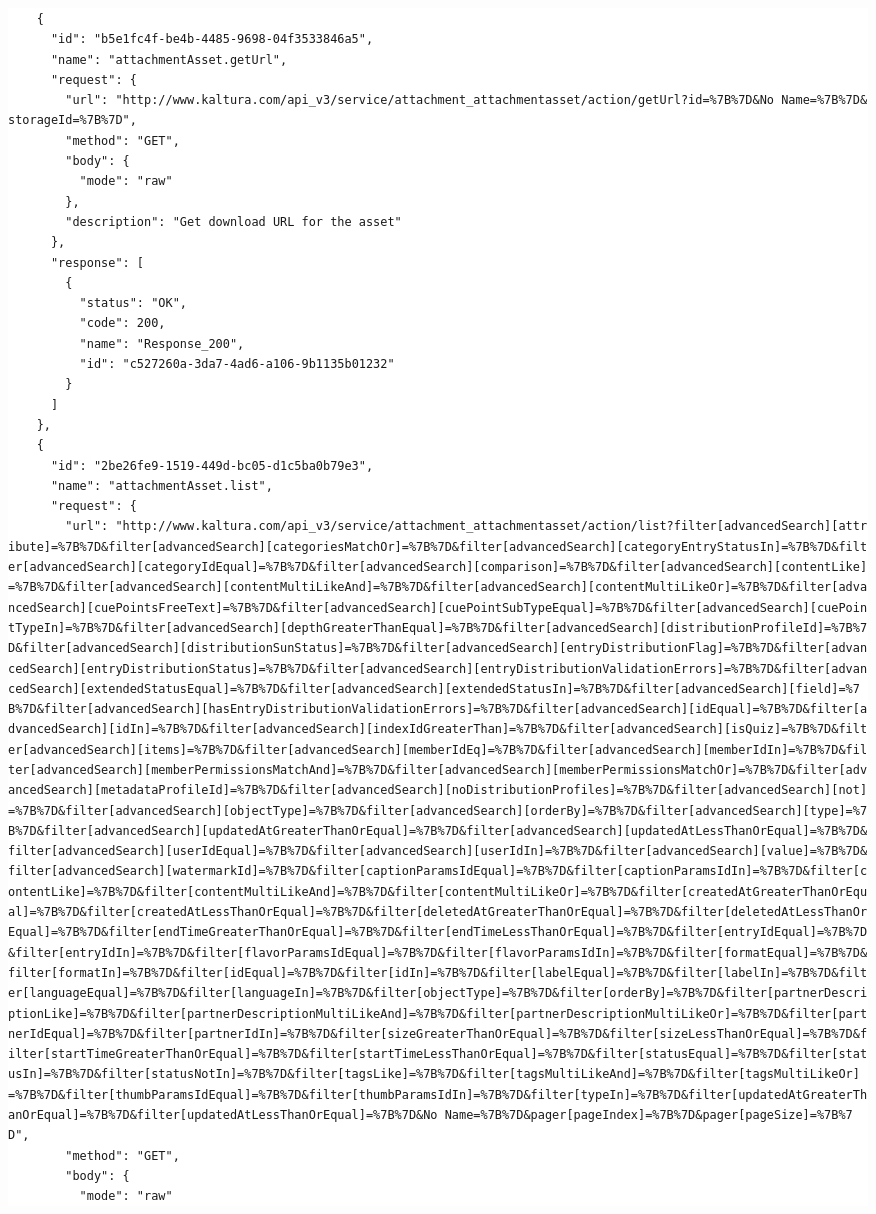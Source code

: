         {
          "id": "b5e1fc4f-be4b-4485-9698-04f3533846a5",
          "name": "attachmentAsset.getUrl",
          "request": {
            "url": "http://www.kaltura.com/api_v3/service/attachment_attachmentasset/action/getUrl?id=%7B%7D&No Name=%7B%7D&storageId=%7B%7D",
            "method": "GET",
            "body": {
              "mode": "raw"
            },
            "description": "Get download URL for the asset"
          },
          "response": [
            {
              "status": "OK",
              "code": 200,
              "name": "Response_200",
              "id": "c527260a-3da7-4ad6-a106-9b1135b01232"
            }
          ]
        },
        {
          "id": "2be26fe9-1519-449d-bc05-d1c5ba0b79e3",
          "name": "attachmentAsset.list",
          "request": {
            "url": "http://www.kaltura.com/api_v3/service/attachment_attachmentasset/action/list?filter[advancedSearch][attribute]=%7B%7D&filter[advancedSearch][categoriesMatchOr]=%7B%7D&filter[advancedSearch][categoryEntryStatusIn]=%7B%7D&filter[advancedSearch][categoryIdEqual]=%7B%7D&filter[advancedSearch][comparison]=%7B%7D&filter[advancedSearch][contentLike]=%7B%7D&filter[advancedSearch][contentMultiLikeAnd]=%7B%7D&filter[advancedSearch][contentMultiLikeOr]=%7B%7D&filter[advancedSearch][cuePointsFreeText]=%7B%7D&filter[advancedSearch][cuePointSubTypeEqual]=%7B%7D&filter[advancedSearch][cuePointTypeIn]=%7B%7D&filter[advancedSearch][depthGreaterThanEqual]=%7B%7D&filter[advancedSearch][distributionProfileId]=%7B%7D&filter[advancedSearch][distributionSunStatus]=%7B%7D&filter[advancedSearch][entryDistributionFlag]=%7B%7D&filter[advancedSearch][entryDistributionStatus]=%7B%7D&filter[advancedSearch][entryDistributionValidationErrors]=%7B%7D&filter[advancedSearch][extendedStatusEqual]=%7B%7D&filter[advancedSearch][extendedStatusIn]=%7B%7D&filter[advancedSearch][field]=%7B%7D&filter[advancedSearch][hasEntryDistributionValidationErrors]=%7B%7D&filter[advancedSearch][idEqual]=%7B%7D&filter[advancedSearch][idIn]=%7B%7D&filter[advancedSearch][indexIdGreaterThan]=%7B%7D&filter[advancedSearch][isQuiz]=%7B%7D&filter[advancedSearch][items]=%7B%7D&filter[advancedSearch][memberIdEq]=%7B%7D&filter[advancedSearch][memberIdIn]=%7B%7D&filter[advancedSearch][memberPermissionsMatchAnd]=%7B%7D&filter[advancedSearch][memberPermissionsMatchOr]=%7B%7D&filter[advancedSearch][metadataProfileId]=%7B%7D&filter[advancedSearch][noDistributionProfiles]=%7B%7D&filter[advancedSearch][not]=%7B%7D&filter[advancedSearch][objectType]=%7B%7D&filter[advancedSearch][orderBy]=%7B%7D&filter[advancedSearch][type]=%7B%7D&filter[advancedSearch][updatedAtGreaterThanOrEqual]=%7B%7D&filter[advancedSearch][updatedAtLessThanOrEqual]=%7B%7D&filter[advancedSearch][userIdEqual]=%7B%7D&filter[advancedSearch][userIdIn]=%7B%7D&filter[advancedSearch][value]=%7B%7D&filter[advancedSearch][watermarkId]=%7B%7D&filter[captionParamsIdEqual]=%7B%7D&filter[captionParamsIdIn]=%7B%7D&filter[contentLike]=%7B%7D&filter[contentMultiLikeAnd]=%7B%7D&filter[contentMultiLikeOr]=%7B%7D&filter[createdAtGreaterThanOrEqual]=%7B%7D&filter[createdAtLessThanOrEqual]=%7B%7D&filter[deletedAtGreaterThanOrEqual]=%7B%7D&filter[deletedAtLessThanOrEqual]=%7B%7D&filter[endTimeGreaterThanOrEqual]=%7B%7D&filter[endTimeLessThanOrEqual]=%7B%7D&filter[entryIdEqual]=%7B%7D&filter[entryIdIn]=%7B%7D&filter[flavorParamsIdEqual]=%7B%7D&filter[flavorParamsIdIn]=%7B%7D&filter[formatEqual]=%7B%7D&filter[formatIn]=%7B%7D&filter[idEqual]=%7B%7D&filter[idIn]=%7B%7D&filter[labelEqual]=%7B%7D&filter[labelIn]=%7B%7D&filter[languageEqual]=%7B%7D&filter[languageIn]=%7B%7D&filter[objectType]=%7B%7D&filter[orderBy]=%7B%7D&filter[partnerDescriptionLike]=%7B%7D&filter[partnerDescriptionMultiLikeAnd]=%7B%7D&filter[partnerDescriptionMultiLikeOr]=%7B%7D&filter[partnerIdEqual]=%7B%7D&filter[partnerIdIn]=%7B%7D&filter[sizeGreaterThanOrEqual]=%7B%7D&filter[sizeLessThanOrEqual]=%7B%7D&filter[startTimeGreaterThanOrEqual]=%7B%7D&filter[startTimeLessThanOrEqual]=%7B%7D&filter[statusEqual]=%7B%7D&filter[statusIn]=%7B%7D&filter[statusNotIn]=%7B%7D&filter[tagsLike]=%7B%7D&filter[tagsMultiLikeAnd]=%7B%7D&filter[tagsMultiLikeOr]=%7B%7D&filter[thumbParamsIdEqual]=%7B%7D&filter[thumbParamsIdIn]=%7B%7D&filter[typeIn]=%7B%7D&filter[updatedAtGreaterThanOrEqual]=%7B%7D&filter[updatedAtLessThanOrEqual]=%7B%7D&No Name=%7B%7D&pager[pageIndex]=%7B%7D&pager[pageSize]=%7B%7D",
            "method": "GET",
            "body": {
              "mode": "raw"
